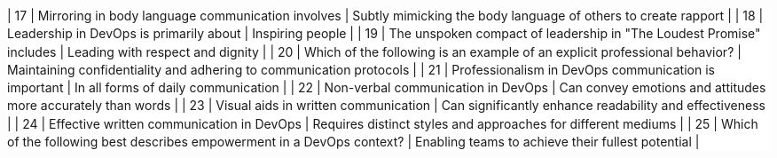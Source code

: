 | 17     | Mirroring in body language communication involves                                                 | Subtly mimicking the body language of others to create rapport                                           |
| 18     | Leadership in DevOps is primarily about                                                             | Inspiring people                                                                                         |
| 19     | The unspoken compact of leadership in "The Loudest Promise" includes                               | Leading with respect and dignity                                                                          |
| 20     | Which of the following is an example of an explicit professional behavior?                          | Maintaining confidentiality and adhering to communication protocols                                        |
| 21     | Professionalism in DevOps communication is important                                               | In all forms of daily communication                                                                       |
| 22     | Non-verbal communication in DevOps                                                                  | Can convey emotions and attitudes more accurately than words                                              |
| 23     | Visual aids in written communication                                                                | Can significantly enhance readability and effectiveness                                                  |
| 24     | Effective written communication in DevOps                                                           | Requires distinct styles and approaches for different mediums                                            |
| 25     | Which of the following best describes empowerment in a DevOps context?                              | Enabling teams to achieve their fullest potential                                                        |
